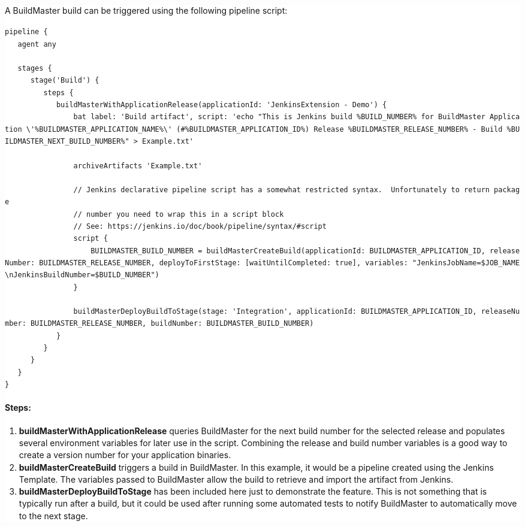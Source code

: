 A BuildMaster build can be triggered using the following pipeline script:

```
pipeline {
   agent any
  
   stages {
      stage('Build') {
         steps {
            buildMasterWithApplicationRelease(applicationId: 'JenkinsExtension - Demo') {
                bat label: 'Build artifact', script: 'echo "This is Jenkins build %BUILD_NUMBER% for BuildMaster Application \'%BUILDMASTER_APPLICATION_NAME%\' (#%BUILDMASTER_APPLICATION_ID%) Release %BUILDMASTER_RELEASE_NUMBER% - Build %BUILDMASTER_NEXT_BUILD_NUMBER%" > Example.txt'
            
                archiveArtifacts 'Example.txt'
				
                // Jenkins declarative pipeline script has a somewhat restricted syntax.  Unfortunately to return package 
                // number you need to wrap this in a script block
                // See: https://jenkins.io/doc/book/pipeline/syntax/#script
                script {
                    BUILDMASTER_BUILD_NUMBER = buildMasterCreateBuild(applicationId: BUILDMASTER_APPLICATION_ID, releaseNumber: BUILDMASTER_RELEASE_NUMBER, deployToFirstStage: [waitUntilCompleted: true], variables: "JenkinsJobName=$JOB_NAME\nJenkinsBuildNumber=$BUILD_NUMBER")                    
                }
                
                buildMasterDeployBuildToStage(stage: 'Integration', applicationId: BUILDMASTER_APPLICATION_ID, releaseNumber: BUILDMASTER_RELEASE_NUMBER, buildNumber: BUILDMASTER_BUILD_NUMBER)
            }
         }
      }
   }
}
```

#### Steps:

1.	**buildMasterWithApplicationRelease** queries BuildMaster for the next build number for the selected release and populates several environment variables for later use in the script. Combining the release and build number variables is a good way to create a version number for your application binaries.
2.	**buildMasterCreateBuild** triggers a build in BuildMaster. In this example, it would be a pipeline created using the Jenkins Template. The variables passed to BuildMaster allow the build to retrieve and import the artifact from Jenkins.
3.	**buildMasterDeployBuildToStage** has been included here just to demonstrate the feature. This is not something that is typically run after a build, but it could be used after running some automated tests to notify BuildMaster to automatically move to the next stage.
